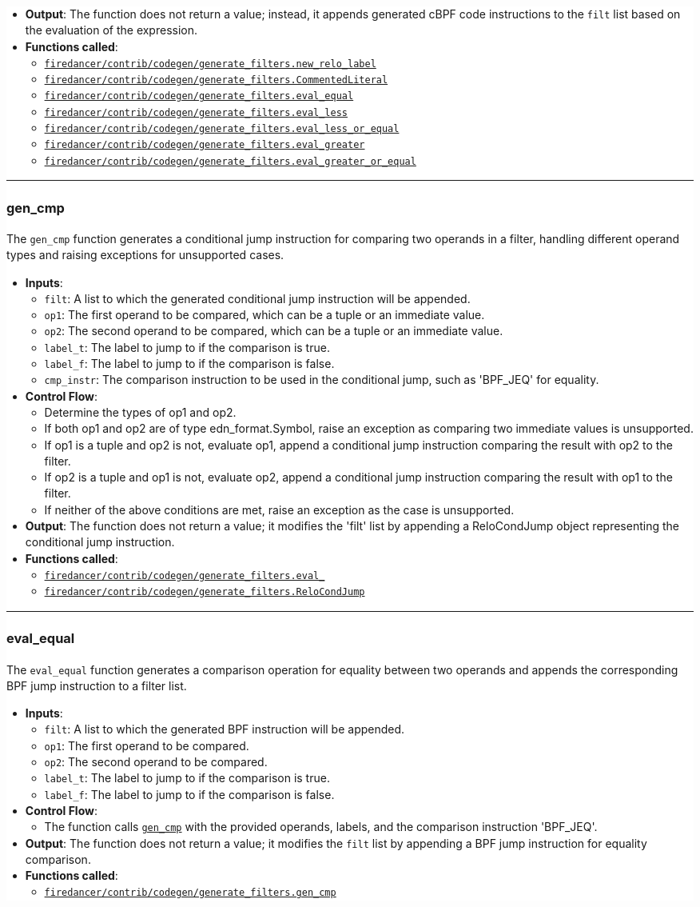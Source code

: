 - **Output**: The function does not return a value; instead, it appends generated cBPF code instructions to the `filt` list based on the evaluation of the expression.
- **Functions called**:
    - [`firedancer/contrib/codegen/generate_filters.new_relo_label`](#new_relo_label)
    - [`firedancer/contrib/codegen/generate_filters.CommentedLiteral`](#CommentedLiteral)
    - [`firedancer/contrib/codegen/generate_filters.eval_equal`](#eval_equal)
    - [`firedancer/contrib/codegen/generate_filters.eval_less`](#eval_less)
    - [`firedancer/contrib/codegen/generate_filters.eval_less_or_equal`](#eval_less_or_equal)
    - [`firedancer/contrib/codegen/generate_filters.eval_greater`](#eval_greater)
    - [`firedancer/contrib/codegen/generate_filters.eval_greater_or_equal`](#eval_greater_or_equal)


---
### gen\_cmp
The `gen_cmp` function generates a conditional jump instruction for comparing two operands in a filter, handling different operand types and raising exceptions for unsupported cases.
- **Inputs**:
    - `filt`: A list to which the generated conditional jump instruction will be appended.
    - `op1`: The first operand to be compared, which can be a tuple or an immediate value.
    - `op2`: The second operand to be compared, which can be a tuple or an immediate value.
    - `label_t`: The label to jump to if the comparison is true.
    - `label_f`: The label to jump to if the comparison is false.
    - `cmp_instr`: The comparison instruction to be used in the conditional jump, such as 'BPF_JEQ' for equality.
- **Control Flow**:
    - Determine the types of op1 and op2.
    - If both op1 and op2 are of type edn_format.Symbol, raise an exception as comparing two immediate values is unsupported.
    - If op1 is a tuple and op2 is not, evaluate op1, append a conditional jump instruction comparing the result with op2 to the filter.
    - If op2 is a tuple and op1 is not, evaluate op2, append a conditional jump instruction comparing the result with op1 to the filter.
    - If neither of the above conditions are met, raise an exception as the case is unsupported.
- **Output**: The function does not return a value; it modifies the 'filt' list by appending a ReloCondJump object representing the conditional jump instruction.
- **Functions called**:
    - [`firedancer/contrib/codegen/generate_filters.eval_`](#eval_)
    - [`firedancer/contrib/codegen/generate_filters.ReloCondJump`](#ReloCondJump)


---
### eval\_equal
The `eval_equal` function generates a comparison operation for equality between two operands and appends the corresponding BPF jump instruction to a filter list.
- **Inputs**:
    - `filt`: A list to which the generated BPF instruction will be appended.
    - `op1`: The first operand to be compared.
    - `op2`: The second operand to be compared.
    - `label_t`: The label to jump to if the comparison is true.
    - `label_f`: The label to jump to if the comparison is false.
- **Control Flow**:
    - The function calls [`gen_cmp`](#gen_cmp) with the provided operands, labels, and the comparison instruction 'BPF_JEQ'.
- **Output**: The function does not return a value; it modifies the `filt` list by appending a BPF jump instruction for equality comparison.
- **Functions called**:
    - [`firedancer/contrib/codegen/generate_filters.gen_cmp`](#gen_cmp)
